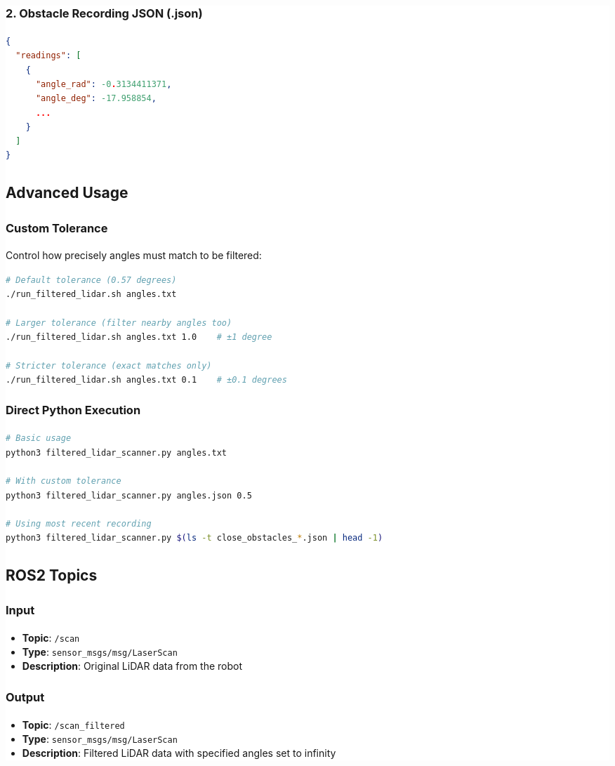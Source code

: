 ### 2. Obstacle Recording JSON (.json)
```json
{
  "readings": [
    {
      "angle_rad": -0.3134411371,
      "angle_deg": -17.958854,
      ...
    }
  ]
}
```

## Advanced Usage

### Custom Tolerance

Control how precisely angles must match to be filtered:

```bash
# Default tolerance (0.57 degrees)
./run_filtered_lidar.sh angles.txt

# Larger tolerance (filter nearby angles too)
./run_filtered_lidar.sh angles.txt 1.0    # ±1 degree

# Stricter tolerance (exact matches only)
./run_filtered_lidar.sh angles.txt 0.1    # ±0.1 degrees
```

### Direct Python Execution

```bash
# Basic usage
python3 filtered_lidar_scanner.py angles.txt

# With custom tolerance
python3 filtered_lidar_scanner.py angles.json 0.5

# Using most recent recording
python3 filtered_lidar_scanner.py $(ls -t close_obstacles_*.json | head -1)
```

## ROS2 Topics

### Input
- **Topic**: `/scan`
- **Type**: `sensor_msgs/msg/LaserScan`
- **Description**: Original LiDAR data from the robot

### Output
- **Topic**: `/scan_filtered`
- **Type**: `sensor_msgs/msg/LaserScan`
- **Description**: Filtered LiDAR data with specified angles set to infinity
